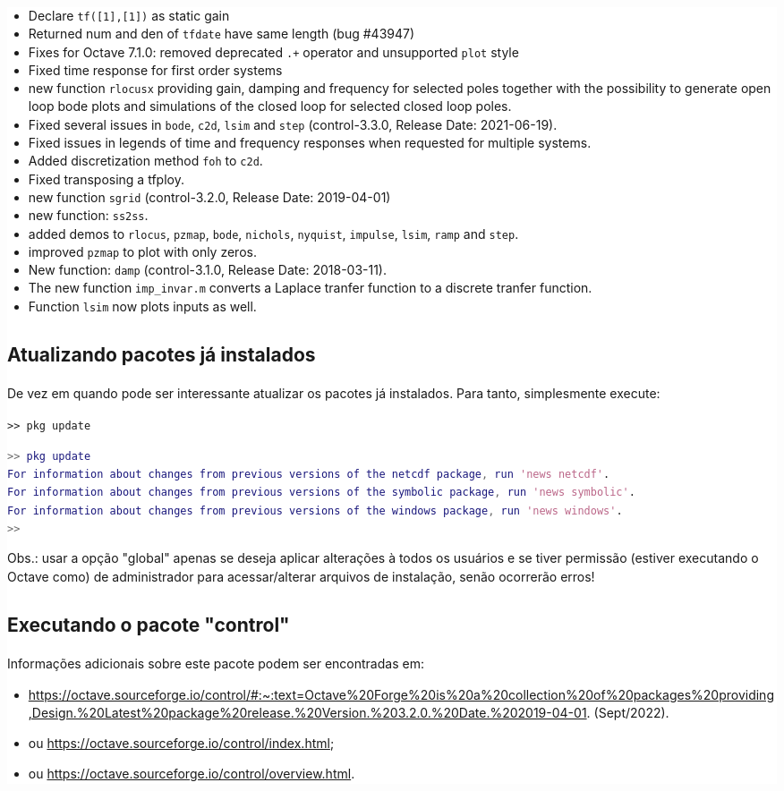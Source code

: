 - Declare `tf([1],[1])` as static gain
- Returned num and den of `tfdate` have same length (bug #43947)
- Fixes for Octave 7.1.0: removed deprecated `.+` operator and unsupported `plot` style
- Fixed time response for first order systems
- new function `rlocusx` providing gain, damping and frequency for selected poles together with the possibility to generate open loop bode plots and simulations of the closed loop for selected closed loop poles.
- Fixed several issues in `bode`, `c2d`, `lsim` and `step` (control-3.3.0, Release Date: 2021-06-19).
- Fixed issues in legends of time and frequency responses when requested for multiple systems.
- Added discretization method `foh` to `c2d`.
- Fixed transposing a tfploy.
- new function `sgrid` (control-3.2.0, Release Date: 2019-04-01)
- new function: `ss2ss`.
- added demos to `rlocus`, `pzmap`, `bode`, `nichols`, `nyquist`, `impulse`, `lsim`, `ramp` and `step`.
- improved `pzmap` to plot with only zeros.
- New function: `damp` (control-3.1.0, Release Date: 2018-03-11).
- The new function `imp_invar.m` converts a Laplace tranfer function to a discrete tranfer function.
- Function `lsim` now plots inputs as well.



## Atualizando pacotes já instalados

De vez em quando pode ser interessante atualizar os pacotes já instalados. Para tanto, simplesmente execute:</p>
`>> pkg update`</p>

```matlab
>> pkg update
For information about changes from previous versions of the netcdf package, run 'news netcdf'.
For information about changes from previous versions of the symbolic package, run 'news symbolic'.
For information about changes from previous versions of the windows package, run 'news windows'.
>>
```

Obs.: usar a opção "global" apenas se deseja aplicar alterações à todos os usuários e se tiver permissão (estiver executando o Octave como) de administrador para acessar/alterar arquivos de instalação, senão ocorrerão erros!



## Executando o pacote "control"

Informações adicionais sobre este pacote podem ser encontradas em:

- <https://octave.sourceforge.io/control/#:~:text=Octave%20Forge%20is%20a%20collection%20of%20packages%20providing,Design.%20Latest%20package%20release.%20Version.%203.2.0.%20Date.%202019-04-01>. (Sept/2022).

- ou <https://octave.sourceforge.io/control/index.html>;

- ou <https://octave.sourceforge.io/control/overview.html>.
